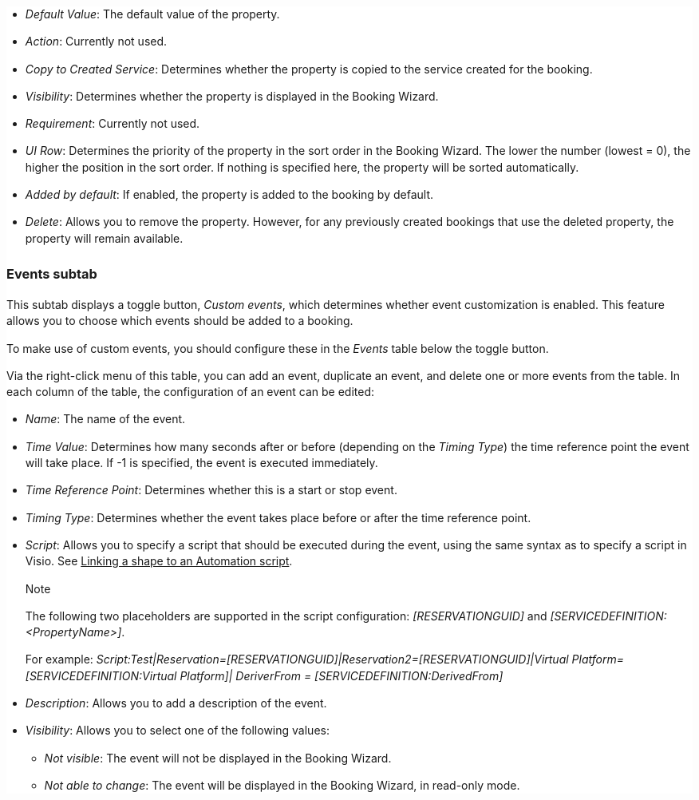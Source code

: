 - *Default Value*: The default value of the property.

- *Action*: Currently not used.

- *Copy to Created Service*: Determines whether the property is copied to the service created for the booking.

- *Visibility*: Determines whether the property is displayed in the Booking Wizard.

- *Requirement*: Currently not used.

- *UI Row*: Determines the priority of the property in the sort order in the Booking Wizard. The lower the number (lowest = 0), the higher the position in the sort order. If nothing is specified here, the property will be sorted automatically.

- *Added by default*: If enabled, the property is added to the booking by default.

- *Delete*: Allows you to remove the property. However, for any previously created bookings that use the deleted property, the property will remain available.

### Events subtab

This subtab displays a toggle button, *Custom events*, which determines whether event customization is enabled. This feature allows you to choose which events should be added to a booking.

To make use of custom events, you should configure these in the *Events* table below the toggle button.

Via the right-click menu of this table, you can add an event, duplicate an event, and delete one or more events from the table. In each column of the table, the configuration of an event can be edited:

- *Name*: The name of the event.

- *Time Value*: Determines how many seconds after or before (depending on the *Timing Type*) the time reference point the event will take place. If -1 is specified, the event is executed immediately.

- *Time Reference Point*: Determines whether this is a start or stop event.

- *Timing Type*: Determines whether the event takes place before or after the time reference point.

- *Script*: Allows you to specify a script that should be executed during the event, using the same syntax as to specify a script in Visio. See [Linking a shape to an Automation script](xref:Linking_a_shape_to_an_Automation_script).

    > [!NOTE]
    > The following two placeholders are supported in the script configuration: *\[RESERVATIONGUID\]* and *\[SERVICEDEFINITION:\<PropertyName>\]*.
    >
    > For example:
    > *Script:Test\|Reservation=\[RESERVATIONGUID\]\|Reservation2=\[RESERVATIONGUID\]\|Virtual Platform= \[SERVICEDEFINITION:Virtual Platform\]\| DeriverFrom = \[SERVICEDEFINITION:DerivedFrom\]*

- *Description*: Allows you to add a description of the event.

- *Visibility*: Allows you to select one of the following values:

    - *Not visible*: The event will not be displayed in the Booking Wizard.

    - *Not able to change*: The event will be displayed in the Booking Wizard, in read-only mode.

